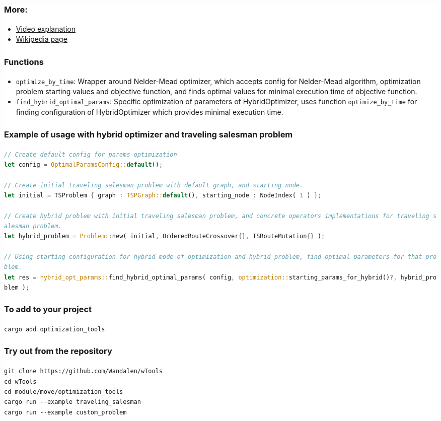 ### More:
 - [Video explanation](https://www.youtube.com/watch?v=-GWze-wtu60)
 - [Wikipedia page](https://en.wikipedia.org/wiki/Nelder%E2%80%93Mead_method)

### Functions

- `optimize_by_time`: Wrapper around Nelder-Mead optimizer, which accepts config for Nelder-Mead algorithm, optimization problem starting values and objective function, and finds optimal values for minimal execution time of objective function.
- `find_hybrid_optimal_params`: Specific optimization of parameters of HybridOptimizer, uses function `optimize_by_time` for finding configuration of HybridOptimizer which provides minimal execution time.

### Example of usage with hybrid optimizer and traveling salesman problem
```rust
// Create default config for params optimization
let config = OptimalParamsConfig::default();

// Create initial traveling salesman problem with default graph, and starting node.
let initial = TSProblem { graph : TSPGraph::default(), starting_node : NodeIndex( 1 ) };

// Create hybrid problem with initial traveling salesman problem, and concrete operators implementations for traveling salesman problem.
let hybrid_problem = Problem::new( initial, OrderedRouteCrossover{}, TSRouteMutation{} );

// Using starting configuration for hybrid mode of optimization and hybrid problem, find optimal parameters for that problem.
let res = hybrid_opt_params::find_hybrid_optimal_params( config, optimization::starting_params_for_hybrid()?, hybrid_problem );
```
### To add to your project
```bash
cargo add optimization_tools
```

### Try out from the repository
``` shell test
git clone https://github.com/Wandalen/wTools
cd wTools
cd module/move/optimization_tools
cargo run --example traveling_salesman
cargo run --example custom_problem
```
